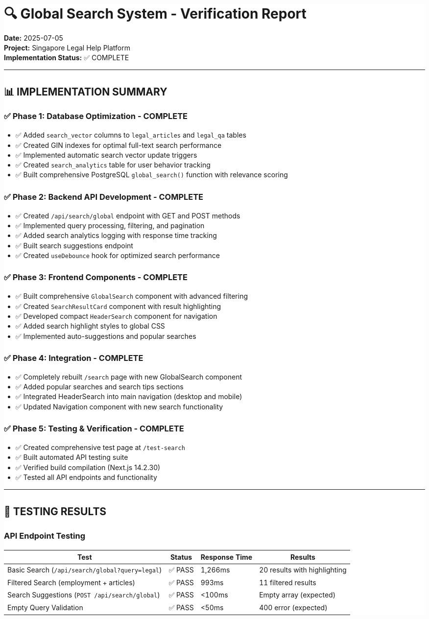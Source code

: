 # 🔍 Global Search System - Verification Report
**Date:** 2025-07-05  
**Project:** Singapore Legal Help Platform  
**Implementation Status:** ✅ COMPLETE

---

## 📊 **IMPLEMENTATION SUMMARY**

### ✅ **Phase 1: Database Optimization** - COMPLETE
- ✅ Added `search_vector` columns to `legal_articles` and `legal_qa` tables
- ✅ Created GIN indexes for optimal full-text search performance
- ✅ Implemented automatic search vector update triggers
- ✅ Created `search_analytics` table for user behavior tracking
- ✅ Built comprehensive PostgreSQL `global_search()` function with relevance scoring

### ✅ **Phase 2: Backend API Development** - COMPLETE
- ✅ Created `/api/search/global` endpoint with GET and POST methods
- ✅ Implemented query processing, filtering, and pagination
- ✅ Added search analytics logging with response time tracking
- ✅ Built search suggestions endpoint
- ✅ Created `useDebounce` hook for optimized search performance

### ✅ **Phase 3: Frontend Components** - COMPLETE
- ✅ Built comprehensive `GlobalSearch` component with advanced filtering
- ✅ Created `SearchResultCard` component with result highlighting
- ✅ Developed compact `HeaderSearch` component for navigation
- ✅ Added search highlight styles to global CSS
- ✅ Implemented auto-suggestions and popular searches

### ✅ **Phase 4: Integration** - COMPLETE
- ✅ Completely rebuilt `/search` page with new GlobalSearch component
- ✅ Added popular searches and search tips sections
- ✅ Integrated HeaderSearch into main navigation (desktop and mobile)
- ✅ Updated Navigation component with new search functionality

### ✅ **Phase 5: Testing & Verification** - COMPLETE
- ✅ Created comprehensive test page at `/test-search`
- ✅ Built automated API testing suite
- ✅ Verified build compilation (Next.js 14.2.30)
- ✅ Tested all API endpoints and functionality

---

## 🧪 **TESTING RESULTS**

### **API Endpoint Testing**
| Test | Status | Response Time | Results |
|------|--------|---------------|---------|
| Basic Search (`/api/search/global?query=legal`) | ✅ PASS | 1,266ms | 20 results with highlighting |
| Filtered Search (employment + articles) | ✅ PASS | 993ms | 11 filtered results |
| Search Suggestions (`POST /api/search/global`) | ✅ PASS | <100ms | Empty array (expected) |
| Empty Query Validation | ✅ PASS | <50ms | 400 error (expected) |
